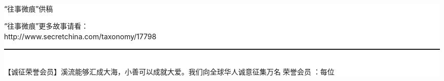  </p>
 <center>
  <div style="max-width: 632px;height:180px; display: none; text-align: center; margin: 0 auto; overflow: hidden;overflow-x: hidden;">
   <div id="taboola-midarticle-thumbnails" style="max-width: 632px;height:180px;overflow: hidden;overflow-x: hidden;">
   </div>
  </div>
  <div>
   <center>
    <div id="div-gpt-ad-1589559869784-0">
    </div>
   </center>
  </div>
 </center>
 <p>
  “往事微痕”供稿
 </p>
 <center>
  <div style="max-width: 632px;height:180px; display: none; text-align: center; margin: 0 auto; overflow: hidden;overflow-x: hidden;">
   <div id="taboola-midarticle-thumbnails" style="max-width: 632px;height:180px;overflow: hidden;overflow-x: hidden;">
   </div>
  </div>
  <div>
   <center>
    <div id="div-gpt-ad-1589559869784-0">
    </div>
   </center>
  </div>
 </center>
 <p>
  “往事微痕”更多故事请看：
  <br>
   <span href="http://www.secretchina.com/taxonomy/17798" title="http://www.secretchina.com/taxonomy/17798">
    http://www.secretchina.com/taxonomy/17798
   </span>
  </br>
 </p>
 <center>
  <div style="max-width: 632px;height:180px; display: none; text-align: center; margin: 0 auto; overflow: hidden;overflow-x: hidden;">
   <div id="taboola-midarticle-thumbnails" style="max-width: 632px;height:180px;overflow: hidden;overflow-x: hidden;">
   </div>
  </div>
  <div>
   <center>
    <div id="div-gpt-ad-1589559869784-0">
    </div>
   </center>
  </div>
 </center>
 <p style="margin-bottom:12px;">
  <hr style="border-top: 1px dashed  ;" width="100%"/>
  <br/>
  【诚征荣誉会员】溪流能够汇成大海，小善可以成就大爱。我们向全球华人诚意征集万名
  <span href="/kzgd/subscribe.html" target="_blank">
   荣誉会员
  </span>
  ：每位
  <span href="/kzgd/subscribe.html" target="_blank">